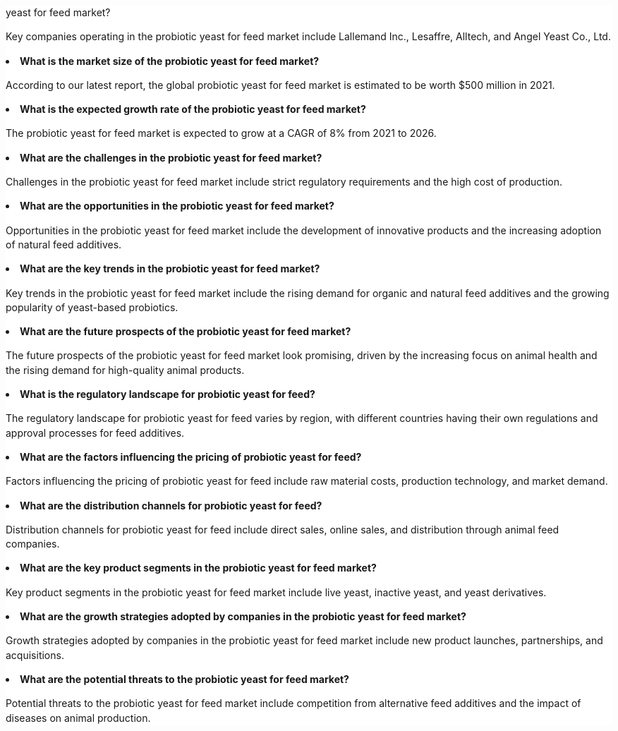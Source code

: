 yeast for feed market?</strong> <p>Key companies operating in the probiotic yeast for feed market include Lallemand Inc., Lesaffre, Alltech, and Angel Yeast Co., Ltd.</p> </li> <li> <strong>What is the market size of the probiotic yeast for feed market?</strong> <p>According to our latest report, the global probiotic yeast for feed market is estimated to be worth $500 million in 2021.</p> </li> <li> <strong>What is the expected growth rate of the probiotic yeast for feed market?</strong> <p>The probiotic yeast for feed market is expected to grow at a CAGR of 8% from 2021 to 2026.</p> </li> <li> <strong>What are the challenges in the probiotic yeast for feed market?</strong> <p>Challenges in the probiotic yeast for feed market include strict regulatory requirements and the high cost of production.</p> </li> <li> <strong>What are the opportunities in the probiotic yeast for feed market?</strong> <p>Opportunities in the probiotic yeast for feed market include the development of innovative products and the increasing adoption of natural feed additives.</p> </li> <li> <strong>What are the key trends in the probiotic yeast for feed market?</strong> <p>Key trends in the probiotic yeast for feed market include the rising demand for organic and natural feed additives and the growing popularity of yeast-based probiotics.</p> </li> <li> <strong>What are the future prospects of the probiotic yeast for feed market?</strong> <p>The future prospects of the probiotic yeast for feed market look promising, driven by the increasing focus on animal health and the rising demand for high-quality animal products.</p> </li> <li> <strong>What is the regulatory landscape for probiotic yeast for feed?</strong> <p>The regulatory landscape for probiotic yeast for feed varies by region, with different countries having their own regulations and approval processes for feed additives.</p> </li> <li> <strong>What are the factors influencing the pricing of probiotic yeast for feed?</strong> <p>Factors influencing the pricing of probiotic yeast for feed include raw material costs, production technology, and market demand.</p> </li> <li> <strong>What are the distribution channels for probiotic yeast for feed?</strong> <p>Distribution channels for probiotic yeast for feed include direct sales, online sales, and distribution through animal feed companies.</p> </li> <li> <strong>What are the key product segments in the probiotic yeast for feed market?</strong> <p>Key product segments in the probiotic yeast for feed market include live yeast, inactive yeast, and yeast derivatives.</p> </li> <li> <strong>What are the growth strategies adopted by companies in the probiotic yeast for feed market?</strong> <p>Growth strategies adopted by companies in the probiotic yeast for feed market include new product launches, partnerships, and acquisitions.</p> </li> <li> <strong>What are the potential threats to the probiotic yeast for feed market?</strong> <p>Potential threats to the probiotic yeast for feed market include competition from alternative feed additives and the impact of diseases on animal production.</p> </li></ol></strong></p>
